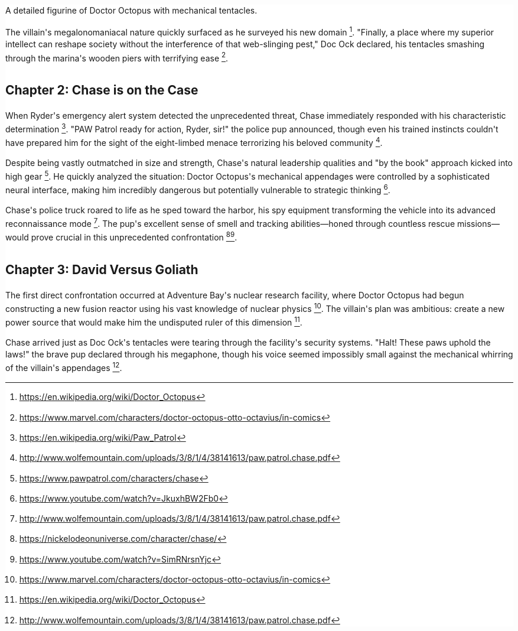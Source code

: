 A detailed figurine of Doctor Octopus with mechanical tentacles.

The villain's megalonomaniacal nature quickly surfaced as he surveyed his new domain [^3]. "Finally, a place where my superior intellect can reshape society without the interference of that web-slinging pest," Doc Ock declared, his tentacles smashing through the marina's wooden piers with terrifying ease [^4].

## Chapter 2: Chase is on the Case

When Ryder's emergency alert system detected the unprecedented threat, Chase immediately responded with his characteristic determination [^7]. "PAW Patrol ready for action, Ryder, sir!" the police pup announced, though even his trained instincts couldn't have prepared him for the sight of the eight-limbed menace terrorizing his beloved community [^8].

Despite being vastly outmatched in size and strength, Chase's natural leadership qualities and "by the book" approach kicked into high gear [^2]. He quickly analyzed the situation: Doctor Octopus's mechanical appendages were controlled by a sophisticated neural interface, making him incredibly dangerous but potentially vulnerable to strategic thinking [^9].

Chase's police truck roared to life as he sped toward the harbor, his spy equipment transforming the vehicle into its advanced reconnaissance mode [^8]. The pup's excellent sense of smell and tracking abilities—honed through countless rescue missions—would prove crucial in this unprecedented confrontation [^1][^10].

## Chapter 3: David Versus Goliath

The first direct confrontation occurred at Adventure Bay's nuclear research facility, where Doctor Octopus had begun constructing a new fusion reactor using his vast knowledge of nuclear physics [^4]. The villain's plan was ambitious: create a new power source that would make him the undisputed ruler of this dimension [^3].

Chase arrived just as Doc Ock's tentacles were tearing through the facility's security systems. "Halt! These paws uphold the laws!" the brave pup declared through his megaphone, though his voice seemed impossibly small against the mechanical whirring of the villain's appendages [^8].


[^1]: https://nickelodeonuniverse.com/character/chase/
[^2]: https://www.pawpatrol.com/characters/chase
[^3]: https://en.wikipedia.org/wiki/Doctor_Octopus
[^4]: https://www.marvel.com/characters/doctor-octopus-otto-octavius/in-comics
[^5]: https://en.wikipedia.org/wiki/Otto_Octavius_(film_character)
[^6]: https://www.writeups.org/doctor-octopus-spider-man-marvel-comics/
[^7]: https://en.wikipedia.org/wiki/Paw_Patrol
[^8]: http://www.wolfemountain.com/uploads/3/8/1/4/38141613/paw.patrol.chase.pdf
[^9]: https://www.youtube.com/watch?v=JkuxhBW2Fb0
[^10]: https://www.youtube.com/watch?v=SimRNrsnYjc
[^11]: https://www.youtube.com/watch?v=5SSBJZaoGHQ
[^12]: https://www.youtube.com/watch?v=aJZloBaVSRk
[^13]: https://www.youtube.com/watch?v=ArCwv-tqPIQ
[^14]: https://www.comicbookherald.com/doctor-octopus-otto-octavius-reading-order/
[^15]: https://www.deviantart.com/nobodyherewhatsoever/journal/What-your-favorite-PAW-Patrol-pup-says-about-you-869374744
[^16]: https://marvel.fandom.com/wiki/Otto_Octavius_(Earth-616)
[^17]: https://marvelcinematicuniverse.fandom.com/wiki/Doctor_Octopus
[^18]: https://www.pawpatrol.com/kids/filtered-results?character=chase\&path=kids
[^19]: https://pawpatrol.fandom.com/wiki/Chase
[^20]: https://hero.fandom.com/wiki/Chase_(PAW_Patrol)